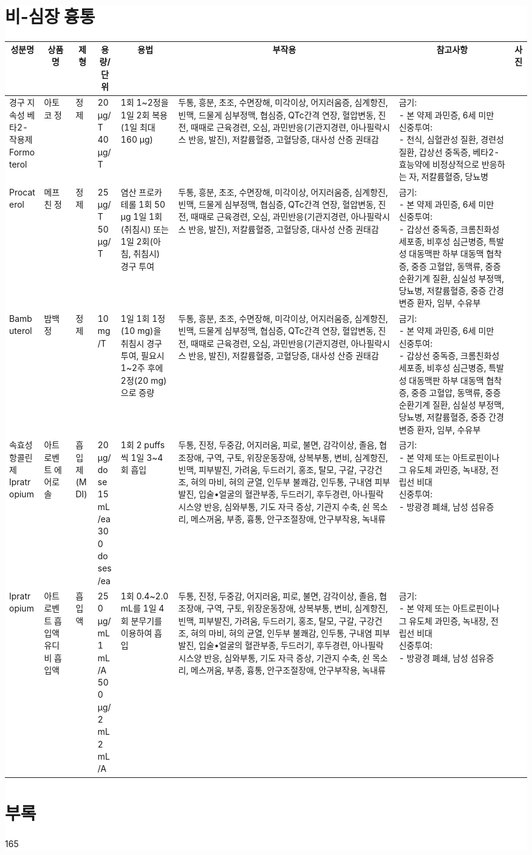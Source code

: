 # 비-심장 흉통

| 성분명 | 상품명 | 제형 | 용량/단위 | 용법 | 부작용 | 참고사항 | 사진 |
|---|---|---|---|---|---|---|---|
| 경구 지속성 베타2-작용제 Formoterol | 아토코 정 | 정제 | 20 μg/T<br>40 μg/T | 1회 1~2정을 1일 2회 복용(1일 최대 160 μg) | 두통, 흥분, 초조, 수면장해, 미각이상, 어지러움증, 심계항진, 빈맥, 드물게 심부정맥, 협심증, QTc간격 연장, 혈압변동, 진전, 때때로 근육경련, 오심, 과민반응(기관지경련, 아나필락시스 반응, 발진), 저칼륨혈증, 고혈당증, 대사성 산증 권태감 | 금기:<br>- 본 약제 과민증, 6세 미만<br>신중투여:<br>- 천식, 심혈관성 질환, 경련성 질환, 갑상선 중독증, 베타2-효능약에 비정상적으로 반응하는 자, 저칼륨혈증, 당뇨병 | |
| Procaterol | 메프친 정 | 정제 | 25 μg/T<br>50 μg/T | 염산 프로카테롤 1회 50 μg 1일 1회(취침시) 또는 1일 2회(아침, 취침시) 경구 투여 | 두통, 흥분, 초조, 수면장해, 미각이상, 어지러움증, 심계항진, 빈맥, 드물게 심부정맥, 협심증, QTc간격 연장, 혈압변동, 진전, 때때로 근육경련, 오심, 과민반응(기관지경련, 아나필락시스 반응, 발진), 저칼륨혈증, 고혈당증, 대사성 산증 권태감 | 금기:<br>- 본 약제 과민증, 6세 미만<br>신중투여:<br>- 갑상선 중독증, 크롬친화성 세포종, 비후성 심근병증, 특발성 대동맥판 하부 대동맥 협착증, 중증 고혈압, 동맥류, 중증 순환기계 질환, 심실성 부정맥, 당뇨병, 저칼륨혈증, 중증 간경변증 환자, 임부, 수유부 | |
| Bambuterol | 밤백 정 | 정제 | 10 mg/T | 1일 1회 1정(10 mg)을 취침시 경구 투여, 필요시 1~2주 후에 2정(20 mg)으로 증량 | 두통, 흥분, 초조, 수면장해, 미각이상, 어지러움증, 심계항진, 빈맥, 드물게 심부정맥, 협심증, QTc간격 연장, 혈압변동, 진전, 때때로 근육경련, 오심, 과민반응(기관지경련, 아나필락시스 반응, 발진), 저칼륨혈증, 고혈당증, 대사성 산증 권태감 | 금기:<br>- 본 약제 과민증, 6세 미만<br>신중투여:<br>- 갑상선 중독증, 크롬친화성 세포종, 비후성 심근병증, 특발성 대동맥판 하부 대동맥 협착증, 중증 고혈압, 동맥류, 중증 순환기계 질환, 심실성 부정맥, 당뇨병, 저칼륨혈증, 중증 간경변증 환자, 임부, 수유부 | |
| 속효성 항콜린제 Ipratropium | 아트로벤트 에어로솔 | 흡입제 (MDI) | 20 μg/dose<br>15 mL/ea<br>300 doses/ea | 1회 2 puffs 씩 1일 3~4회 흡입 | 두통, 진정, 두중감, 어지러움, 피로, 불면, 감각이상, 졸음, 협조장애, 구역, 구토, 위장운동장애, 상복부통, 변비, 심계항진, 빈맥, 피부발진, 가려움, 두드러기, 홍조, 탈모, 구갈, 구강건조, 혀의 마비, 혀의 균열, 인두부 불쾌감, 인두통, 구내염 피부발진, 입술•얼굴의 혈관부종, 두드러기, 후두경련, 아나필락시스양 반응, 심와부통, 기도 자극 증상, 기관지 수축, 쉰 목소리, 메스꺼움, 부종, 흉통, 안구조절장애, 안구부작용, 녹내류 | 금기:<br>- 본 약제 또는 아트로핀이나 그 유도체 과민증, 녹내장, 전립선 비대<br>신중투여:<br>- 방광경 폐쇄, 남성 섬유증 | |
| Ipratropium | 아트로벤트 흡입액 유디비 흡입액 | 흡입액 | 250 μg/mL<br>1 mL/A<br>500 μg/2 mL<br>2 mL/A | 1회 0.4~2.0 mL를 1일 4회 분무기를 이용하여 흡입 | 두통, 진정, 두중감, 어지러움, 피로, 불면, 감각이상, 졸음, 협조장애, 구역, 구토, 위장운동장애, 상복부통, 변비, 심계항진, 빈맥, 피부발진, 가려움, 두드러기, 홍조, 탈모, 구갈, 구강건조, 혀의 마비, 혀의 균열, 인두부 불쾌감, 인두통, 구내염 피부발진, 입술•얼굴의 혈관부종, 두드러기, 후두경련, 아나필락시스양 반응, 심와부통, 기도 자극 증상, 기관지 수축, 쉰 목소리, 메스꺼움, 부종, 흉통, 안구조절장애, 안구부작용, 녹내류 | 금기:<br>- 본 약제 또는 아트로핀이나 그 유도체 과민증, 녹내장, 전립선 비대<br>신중투여:<br>- 방광경 폐쇄, 남성 섬유증 | |

# 부록

<PAGE>165